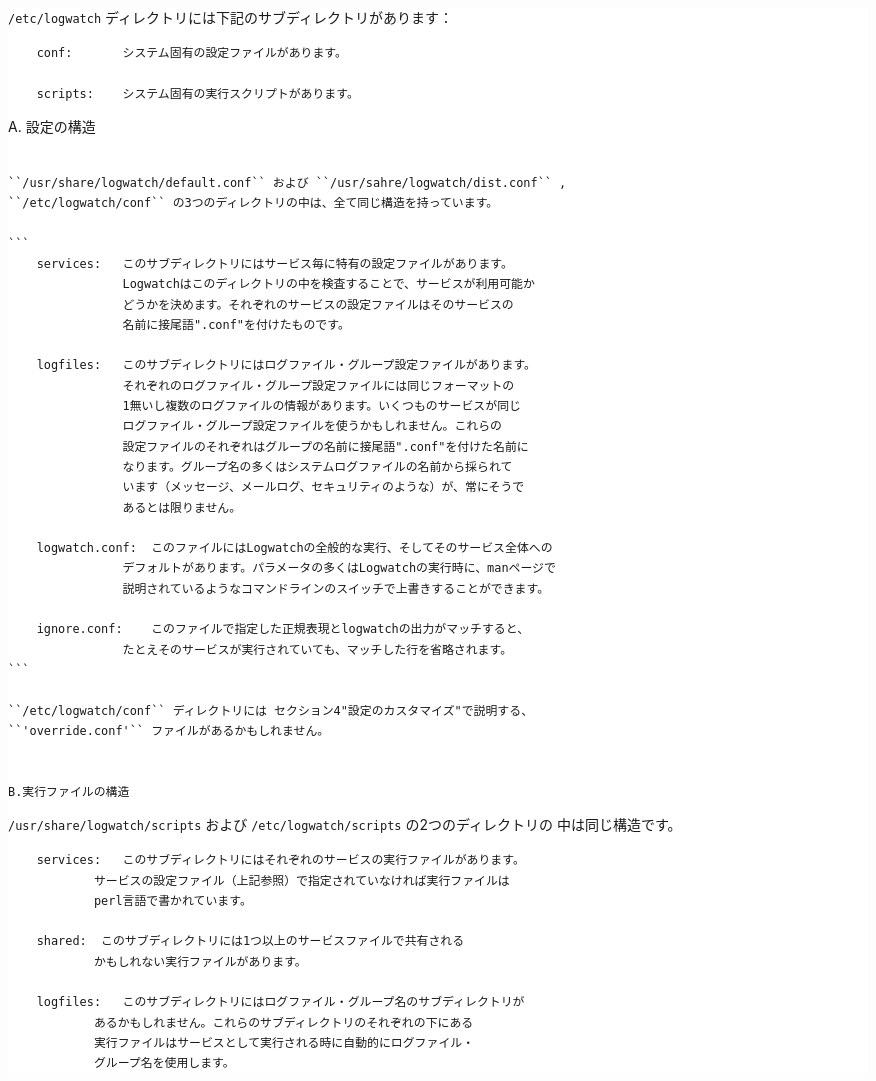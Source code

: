 ``/etc/logwatch`` ディレクトリには下記のサブディレクトリがあります：

```
    conf:       システム固有の設定ファイルがあります。

    scripts:    システム固有の実行スクリプトがあります。
```

A. 設定の構造
~~~~~~~~~~~~~

``/usr/share/logwatch/default.conf`` および ``/usr/sahre/logwatch/dist.conf`` ,
``/etc/logwatch/conf`` の3つのディレクトリの中は、全て同じ構造を持っています。

```
    services:   このサブディレクトリにはサービス毎に特有の設定ファイルがあります。
                Logwatchはこのディレクトリの中を検査することで、サービスが利用可能か
                どうかを決めます。それぞれのサービスの設定ファイルはそのサービスの
                名前に接尾語".conf"を付けたものです。

    logfiles:   このサブディレクトリにはログファイル・グループ設定ファイルがあります。
                それぞれのログファイル・グループ設定ファイルには同じフォーマットの
                1無いし複数のログファイルの情報があります。いくつものサービスが同じ
                ログファイル・グループ設定ファイルを使うかもしれません。これらの
                設定ファイルのそれぞれはグループの名前に接尾語".conf"を付けた名前に
                なります。グループ名の多くはシステムログファイルの名前から採られて
                います（メッセージ、メールログ、セキュリティのような）が、常にそうで
                あるとは限りません。

    logwatch.conf:  このファイルにはLogwatchの全般的な実行、そしてそのサービス全体への
                デフォルトがあります。パラメータの多くはLogwatchの実行時に、manページで
                説明されているようなコマンドラインのスイッチで上書きすることができます。

    ignore.conf:    このファイルで指定した正規表現とlogwatchの出力がマッチすると、
                たとえそのサービスが実行されていても、マッチした行を省略されます。
```

``/etc/logwatch/conf`` ディレクトリには セクション4"設定のカスタマイズ"で説明する、
``'override.conf'`` ファイルがあるかもしれません。


B.実行ファイルの構造
~~~~~~~~~~~~~~~~~~~~

``/usr/share/logwatch/scripts`` および ``/etc/logwatch/scripts`` の2つのディレクトリの
中は同じ構造です。

```
    services:   このサブディレクトリにはそれぞれのサービスの実行ファイルがあります。
            サービスの設定ファイル（上記参照）で指定されていなければ実行ファイルは
            perl言語で書かれています。

    shared:  このサブディレクトリには1つ以上のサービスファイルで共有される
            かもしれない実行ファイルがあります。

    logfiles:   このサブディレクトリにはログファイル・グループ名のサブディレクトリが
            あるかもしれません。これらのサブディレクトリのそれぞれの下にある
            実行ファイルはサービスとして実行される時に自動的にログファイル・
            グループ名を使用します。
```
